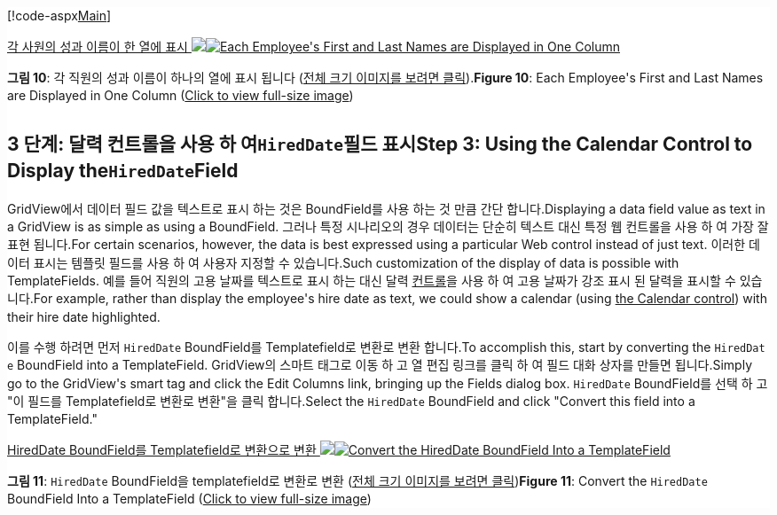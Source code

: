 [!code-aspx[Main](using-templatefields-in-the-gridview-control-cs/samples/sample4.aspx)]

<span data-ttu-id="e4fc8-205">[각 사원의 성과 이름이 한 열에 표시 ![](using-templatefields-in-the-gridview-control-cs/_static/image29.png)](using-templatefields-in-the-gridview-control-cs/_static/image28.png)</span><span class="sxs-lookup"><span data-stu-id="e4fc8-205">[![Each Employee's First and Last Names are Displayed in One Column](using-templatefields-in-the-gridview-control-cs/_static/image29.png)](using-templatefields-in-the-gridview-control-cs/_static/image28.png)</span></span>

<span data-ttu-id="e4fc8-206">**그림 10**: 각 직원의 성과 이름이 하나의 열에 표시 됩니다 ([전체 크기 이미지를 보려면 클릭](using-templatefields-in-the-gridview-control-cs/_static/image30.png)).</span><span class="sxs-lookup"><span data-stu-id="e4fc8-206">**Figure 10**: Each Employee's First and Last Names are Displayed in One Column ([Click to view full-size image](using-templatefields-in-the-gridview-control-cs/_static/image30.png))</span></span>

## <a name="step-3-using-the-calendar-control-to-display-thehireddatefield"></a><span data-ttu-id="e4fc8-207">3 단계: 달력 컨트롤을 사용 하 여`HiredDate`필드 표시</span><span class="sxs-lookup"><span data-stu-id="e4fc8-207">Step 3: Using the Calendar Control to Display the`HiredDate`Field</span></span>

<span data-ttu-id="e4fc8-208">GridView에서 데이터 필드 값을 텍스트로 표시 하는 것은 BoundField를 사용 하는 것 만큼 간단 합니다.</span><span class="sxs-lookup"><span data-stu-id="e4fc8-208">Displaying a data field value as text in a GridView is as simple as using a BoundField.</span></span> <span data-ttu-id="e4fc8-209">그러나 특정 시나리오의 경우 데이터는 단순히 텍스트 대신 특정 웹 컨트롤을 사용 하 여 가장 잘 표현 됩니다.</span><span class="sxs-lookup"><span data-stu-id="e4fc8-209">For certain scenarios, however, the data is best expressed using a particular Web control instead of just text.</span></span> <span data-ttu-id="e4fc8-210">이러한 데이터 표시는 템플릿 필드를 사용 하 여 사용자 지정할 수 있습니다.</span><span class="sxs-lookup"><span data-stu-id="e4fc8-210">Such customization of the display of data is possible with TemplateFields.</span></span> <span data-ttu-id="e4fc8-211">예를 들어 직원의 고용 날짜를 텍스트로 표시 하는 대신 달력 [컨트롤](https://msdn.microsoft.com/library/system.web.ui.webcontrols.calendar(VS.80).aspx)을 사용 하 여 고용 날짜가 강조 표시 된 달력을 표시할 수 있습니다.</span><span class="sxs-lookup"><span data-stu-id="e4fc8-211">For example, rather than display the employee's hire date as text, we could show a calendar (using [the Calendar control](https://msdn.microsoft.com/library/system.web.ui.webcontrols.calendar(VS.80).aspx)) with their hire date highlighted.</span></span>

<span data-ttu-id="e4fc8-212">이를 수행 하려면 먼저 `HiredDate` BoundField를 Templatefield로 변환로 변환 합니다.</span><span class="sxs-lookup"><span data-stu-id="e4fc8-212">To accomplish this, start by converting the `HiredDate` BoundField into a TemplateField.</span></span> <span data-ttu-id="e4fc8-213">GridView의 스마트 태그로 이동 하 고 열 편집 링크를 클릭 하 여 필드 대화 상자를 만들면 됩니다.</span><span class="sxs-lookup"><span data-stu-id="e4fc8-213">Simply go to the GridView's smart tag and click the Edit Columns link, bringing up the Fields dialog box.</span></span> <span data-ttu-id="e4fc8-214">`HiredDate` BoundField를 선택 하 고 "이 필드를 Templatefield로 변환로 변환"을 클릭 합니다.</span><span class="sxs-lookup"><span data-stu-id="e4fc8-214">Select the `HiredDate` BoundField and click "Convert this field into a TemplateField."</span></span>

<span data-ttu-id="e4fc8-215">[HiredDate BoundField를 Templatefield로 변환으로 변환 ![](using-templatefields-in-the-gridview-control-cs/_static/image32.png)](using-templatefields-in-the-gridview-control-cs/_static/image31.png)</span><span class="sxs-lookup"><span data-stu-id="e4fc8-215">[![Convert the HiredDate BoundField Into a TemplateField](using-templatefields-in-the-gridview-control-cs/_static/image32.png)](using-templatefields-in-the-gridview-control-cs/_static/image31.png)</span></span>

<span data-ttu-id="e4fc8-216">**그림 11**: `HiredDate` BoundField을 templatefield로 변환로 변환 ([전체 크기 이미지를 보려면 클릭](using-templatefields-in-the-gridview-control-cs/_static/image33.png))</span><span class="sxs-lookup"><span data-stu-id="e4fc8-216">**Figure 11**: Convert the `HiredDate` BoundField Into a TemplateField ([Click to view full-size image](using-templatefields-in-the-gridview-control-cs/_static/image33.png))</span></span>
